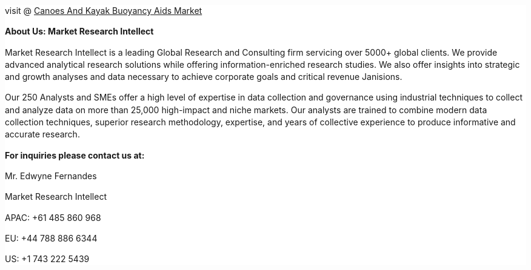 visit&nbsp;@</strong>&nbsp;</span><span class="font-[700]"><a href="https://www.marketresearchintellect.com/product/global-canoes-and-kayak-buoyancy-aids-market-size-and-forecast/?utm_source=Linkedin&utm_medium=838" target="_blank" data-tracking-control-name="article-ssr-frontend-pulse_little-text-block" data-tracking-will-navigate="" data-test-link="">Canoes And Kayak Buoyancy Aids Market</a></span></p><p><strong><span class="font-[700]">About Us: Market Research Intellect</span></strong></p><p><span class="">Market Research Intellect is a leading Global Research and Consulting firm servicing over 5000+ global clients. We provide advanced analytical research solutions while offering information-enriched research studies.&nbsp;</span>We also offer insights into strategic and growth analyses and data necessary to achieve corporate goals and critical revenue Janisions.</p><p><span class="">Our 250 Analysts and SMEs offer a high level of expertise in data collection and governance using industrial techniques to collect and analyze data on more than 25,000 high-impact and niche markets. Our analysts are trained to combine modern data collection techniques, superior research methodology, expertise, and years of collective experience to produce informative and accurate research.</span></p><p><strong>For inquiries please contact us at:</strong></p><p>Mr. Edwyne Fernandes</p><p>Market Research Intellect</p><p>APAC: +61 485 860 968</p><p>EU: +44 788 886 6344</p><p>US: +1 743 222 5439</p>
